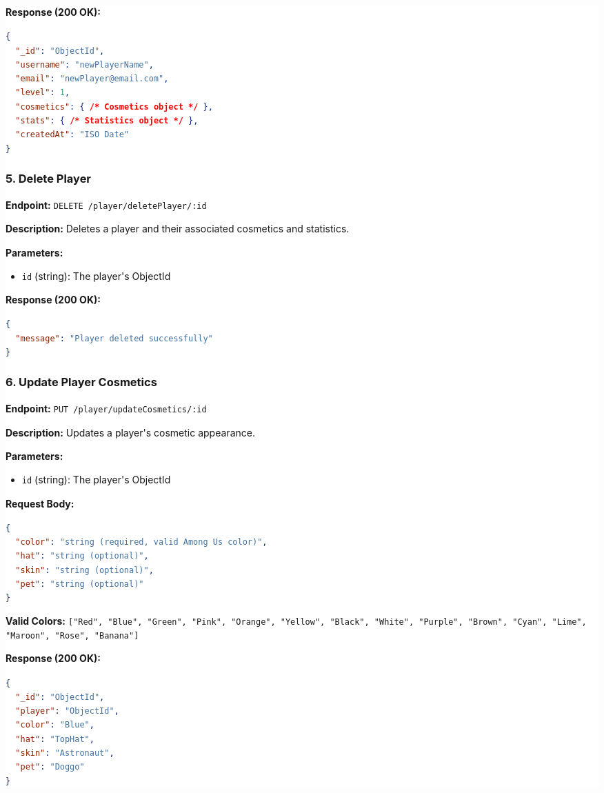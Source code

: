 **Response (200 OK):**
```json
{
  "_id": "ObjectId",
  "username": "newPlayerName",
  "email": "newPlayer@email.com",
  "level": 1,
  "cosmetics": { /* Cosmetics object */ },
  "stats": { /* Statistics object */ },
  "createdAt": "ISO Date"
}
```

### 5. Delete Player
**Endpoint:** `DELETE /player/deletePlayer/:id`

**Description:** Deletes a player and their associated cosmetics and statistics.

**Parameters:**
- `id` (string): The player's ObjectId

**Response (200 OK):**
```json
{
  "message": "Player deleted successfully"
}
```

### 6. Update Player Cosmetics
**Endpoint:** `PUT /player/updateCosmetics/:id`

**Description:** Updates a player's cosmetic appearance.

**Parameters:**
- `id` (string): The player's ObjectId

**Request Body:**
```json
{
  "color": "string (required, valid Among Us color)",
  "hat": "string (optional)",
  "skin": "string (optional)",
  "pet": "string (optional)"
}
```

**Valid Colors:**
`["Red", "Blue", "Green", "Pink", "Orange", "Yellow", "Black", "White", "Purple", "Brown", "Cyan", "Lime", "Maroon", "Rose", "Banana"]`

**Response (200 OK):**
```json
{
  "_id": "ObjectId",
  "player": "ObjectId",
  "color": "Blue",
  "hat": "TopHat",
  "skin": "Astronaut",
  "pet": "Doggo"
}
```
